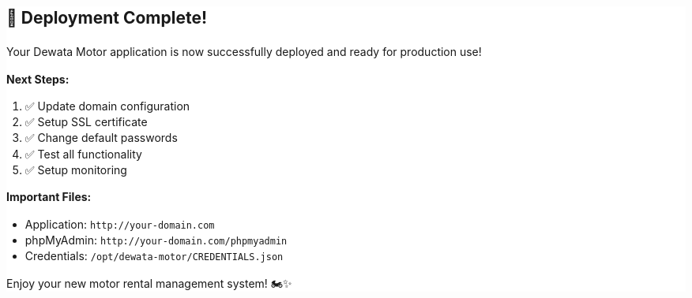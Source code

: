 ## 🎉 Deployment Complete!

Your Dewata Motor application is now successfully deployed and ready for production use!

**Next Steps:**
1. ✅ Update domain configuration
2. ✅ Setup SSL certificate
3. ✅ Change default passwords
4. ✅ Test all functionality
5. ✅ Setup monitoring

**Important Files:**
- Application: `http://your-domain.com`
- phpMyAdmin: `http://your-domain.com/phpmyadmin`
- Credentials: `/opt/dewata-motor/CREDENTIALS.json`

Enjoy your new motor rental management system! 🏍️✨ 